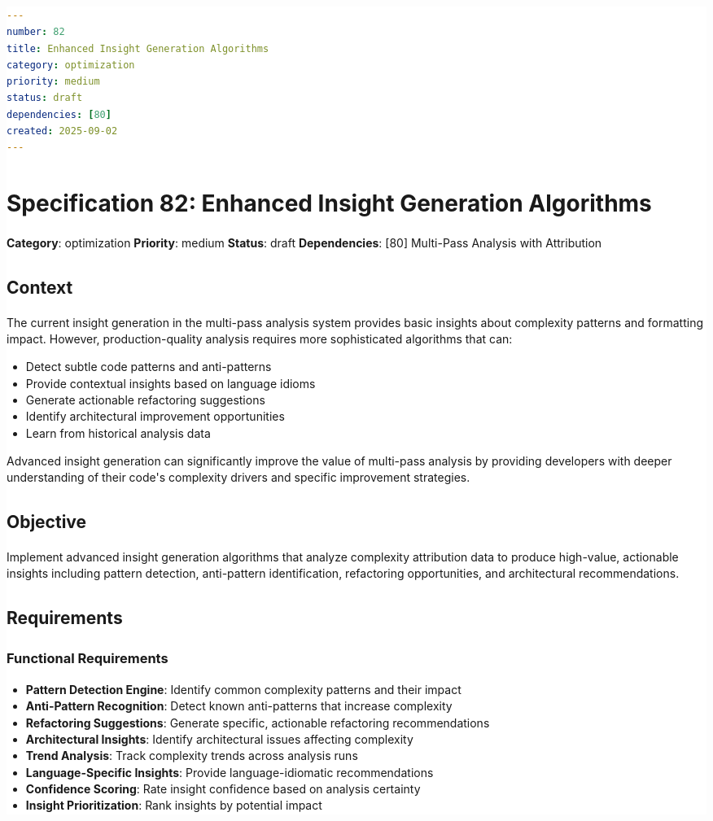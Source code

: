 ```yaml
---
number: 82
title: Enhanced Insight Generation Algorithms
category: optimization
priority: medium
status: draft
dependencies: [80]
created: 2025-09-02
---
```


# Specification 82: Enhanced Insight Generation Algorithms

**Category**: optimization
**Priority**: medium
**Status**: draft
**Dependencies**: [80] Multi-Pass Analysis with Attribution

## Context

The current insight generation in the multi-pass analysis system provides basic insights about complexity patterns and formatting impact. However, production-quality analysis requires more sophisticated algorithms that can:
- Detect subtle code patterns and anti-patterns
- Provide contextual insights based on language idioms
- Generate actionable refactoring suggestions
- Identify architectural improvement opportunities
- Learn from historical analysis data

Advanced insight generation can significantly improve the value of multi-pass analysis by providing developers with deeper understanding of their code's complexity drivers and specific improvement strategies.

## Objective

Implement advanced insight generation algorithms that analyze complexity attribution data to produce high-value, actionable insights including pattern detection, anti-pattern identification, refactoring opportunities, and architectural recommendations.

## Requirements

### Functional Requirements

- **Pattern Detection Engine**: Identify common complexity patterns and their impact
- **Anti-Pattern Recognition**: Detect known anti-patterns that increase complexity
- **Refactoring Suggestions**: Generate specific, actionable refactoring recommendations
- **Architectural Insights**: Identify architectural issues affecting complexity
- **Trend Analysis**: Track complexity trends across analysis runs
- **Language-Specific Insights**: Provide language-idiomatic recommendations
- **Confidence Scoring**: Rate insight confidence based on analysis certainty
- **Insight Prioritization**: Rank insights by potential impact
